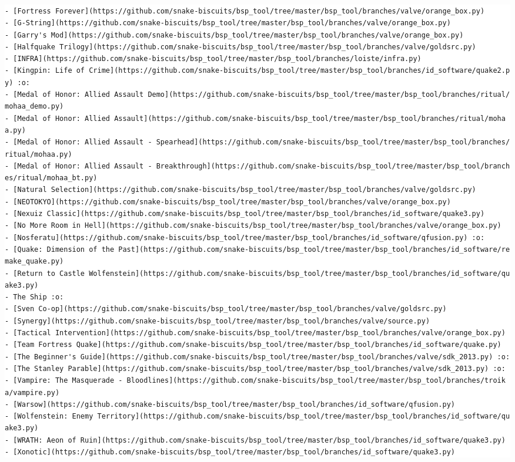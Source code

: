    - [Fortress Forever](https://github.com/snake-biscuits/bsp_tool/tree/master/bsp_tool/branches/valve/orange_box.py)
    - [G-String](https://github.com/snake-biscuits/bsp_tool/tree/master/bsp_tool/branches/valve/orange_box.py)
    - [Garry's Mod](https://github.com/snake-biscuits/bsp_tool/tree/master/bsp_tool/branches/valve/orange_box.py)
    - [Halfquake Trilogy](https://github.com/snake-biscuits/bsp_tool/tree/master/bsp_tool/branches/valve/goldsrc.py)
    - [INFRA](https://github.com/snake-biscuits/bsp_tool/tree/master/bsp_tool/branches/loiste/infra.py)
    - [Kingpin: Life of Crime](https://github.com/snake-biscuits/bsp_tool/tree/master/bsp_tool/branches/id_software/quake2.py) :o:
    - [Medal of Honor: Allied Assault Demo](https://github.com/snake-biscuits/bsp_tool/tree/master/bsp_tool/branches/ritual/mohaa_demo.py)
    - [Medal of Honor: Allied Assault](https://github.com/snake-biscuits/bsp_tool/tree/master/bsp_tool/branches/ritual/mohaa.py)
    - [Medal of Honor: Allied Assault - Spearhead](https://github.com/snake-biscuits/bsp_tool/tree/master/bsp_tool/branches/ritual/mohaa.py)
    - [Medal of Honor: Allied Assault - Breakthrough](https://github.com/snake-biscuits/bsp_tool/tree/master/bsp_tool/branches/ritual/mohaa_bt.py)
    - [Natural Selection](https://github.com/snake-biscuits/bsp_tool/tree/master/bsp_tool/branches/valve/goldsrc.py)
    - [NEOTOKYO](https://github.com/snake-biscuits/bsp_tool/tree/master/bsp_tool/branches/valve/orange_box.py)
    - [Nexuiz Classic](https://github.com/snake-biscuits/bsp_tool/tree/master/bsp_tool/branches/id_software/quake3.py)
    - [No More Room in Hell](https://github.com/snake-biscuits/bsp_tool/tree/master/bsp_tool/branches/valve/orange_box.py)
    - [Nosferatu](https://github.com/snake-biscuits/bsp_tool/tree/master/bsp_tool/branches/id_software/qfusion.py) :o:
    - [Quake: Dimension of the Past](https://github.com/snake-biscuits/bsp_tool/tree/master/bsp_tool/branches/id_software/remake_quake.py)
    - [Return to Castle Wolfenstein](https://github.com/snake-biscuits/bsp_tool/tree/master/bsp_tool/branches/id_software/quake3.py)
    - The Ship :o:
    - [Sven Co-op](https://github.com/snake-biscuits/bsp_tool/tree/master/bsp_tool/branches/valve/goldsrc.py)
    - [Synergy](https://github.com/snake-biscuits/bsp_tool/tree/master/bsp_tool/branches/valve/source.py)
    - [Tactical Intervention](https://github.com/snake-biscuits/bsp_tool/tree/master/bsp_tool/branches/valve/orange_box.py)
    - [Team Fortress Quake](https://github.com/snake-biscuits/bsp_tool/tree/master/bsp_tool/branches/id_software/quake.py)
    - [The Beginner's Guide](https://github.com/snake-biscuits/bsp_tool/tree/master/bsp_tool/branches/valve/sdk_2013.py) :o:
    - [The Stanley Parable](https://github.com/snake-biscuits/bsp_tool/tree/master/bsp_tool/branches/valve/sdk_2013.py) :o:
    - [Vampire: The Masquerade - Bloodlines](https://github.com/snake-biscuits/bsp_tool/tree/master/bsp_tool/branches/troika/vampire.py)
    - [Warsow](https://github.com/snake-biscuits/bsp_tool/tree/master/bsp_tool/branches/id_software/qfusion.py)
    - [Wolfenstein: Enemy Territory](https://github.com/snake-biscuits/bsp_tool/tree/master/bsp_tool/branches/id_software/quake3.py)
    - [WRATH: Aeon of Ruin](https://github.com/snake-biscuits/bsp_tool/tree/master/bsp_tool/branches/id_software/quake3.py)
    - [Xonotic](https://github.com/snake-biscuits/bsp_tool/tree/master/bsp_tool/branches/id_software/quake3.py)
